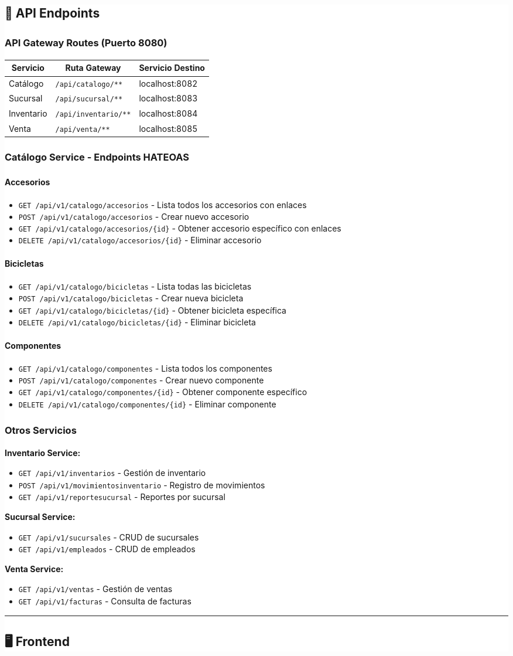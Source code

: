 
## 🔗 API Endpoints

### API Gateway Routes (Puerto 8080)

| Servicio | Ruta Gateway | Servicio Destino |
|----------|--------------|------------------|
| Catálogo | `/api/catalogo/**` | localhost:8082 |
| Sucursal | `/api/sucursal/**` | localhost:8083 |
| Inventario | `/api/inventario/**` | localhost:8084 |
| Venta | `/api/venta/**` | localhost:8085 |

### Catálogo Service - Endpoints HATEOAS

#### Accesorios
- `GET /api/v1/catalogo/accesorios` - Lista todos los accesorios con enlaces
- `POST /api/v1/catalogo/accesorios` - Crear nuevo accesorio
- `GET /api/v1/catalogo/accesorios/{id}` - Obtener accesorio específico con enlaces
- `DELETE /api/v1/catalogo/accesorios/{id}` - Eliminar accesorio

#### Bicicletas
- `GET /api/v1/catalogo/bicicletas` - Lista todas las bicicletas
- `POST /api/v1/catalogo/bicicletas` - Crear nueva bicicleta
- `GET /api/v1/catalogo/bicicletas/{id}` - Obtener bicicleta específica
- `DELETE /api/v1/catalogo/bicicletas/{id}` - Eliminar bicicleta

#### Componentes
- `GET /api/v1/catalogo/componentes` - Lista todos los componentes
- `POST /api/v1/catalogo/componentes` - Crear nuevo componente
- `GET /api/v1/catalogo/componentes/{id}` - Obtener componente específico
- `DELETE /api/v1/catalogo/componentes/{id}` - Eliminar componente

### Otros Servicios

**Inventario Service:**
- `GET /api/v1/inventarios` - Gestión de inventario
- `POST /api/v1/movimientosinventario` - Registro de movimientos
- `GET /api/v1/reportesucursal` - Reportes por sucursal

**Sucursal Service:**
- `GET /api/v1/sucursales` - CRUD de sucursales
- `GET /api/v1/empleados` - CRUD de empleados

**Venta Service:**
- `GET /api/v1/ventas` - Gestión de ventas
- `GET /api/v1/facturas` - Consulta de facturas

---

## 🖥️ Frontend
